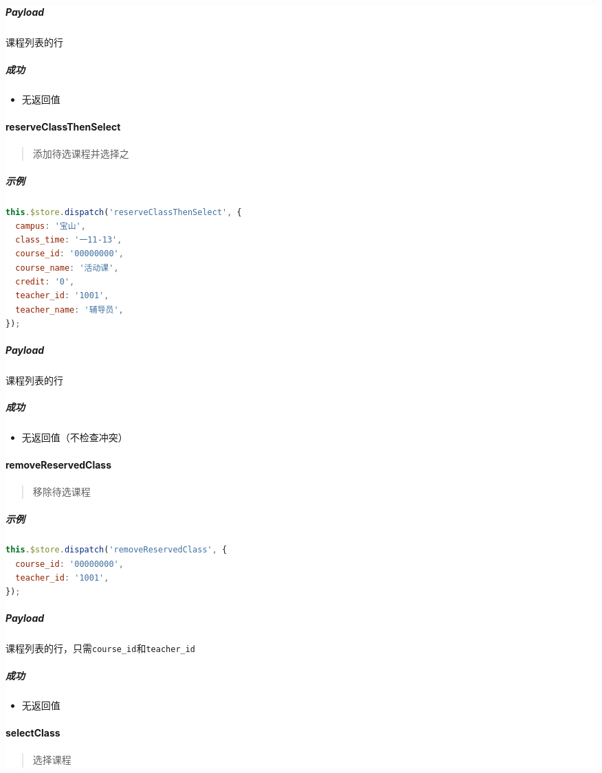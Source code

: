 ##### Payload

课程列表的行

##### 成功

- 无返回值

#### reserveClassThenSelect

> 添加待选课程并选择之

##### 示例

```javascript
this.$store.dispatch('reserveClassThenSelect', {
  campus: '宝山',
  class_time: '一11-13',
  course_id: '00000000',
  course_name: '活动课',
  credit: '0',
  teacher_id: '1001',
  teacher_name: '辅导员',
});
```

##### Payload

课程列表的行

##### 成功

- 无返回值（不检查冲突）

#### removeReservedClass

> 移除待选课程

##### 示例

```javascript
this.$store.dispatch('removeReservedClass', {
  course_id: '00000000',
  teacher_id: '1001',
});
```

##### Payload

课程列表的行，只需`course_id`和`teacher_id`

##### 成功

- 无返回值

#### selectClass

> 选择课程
